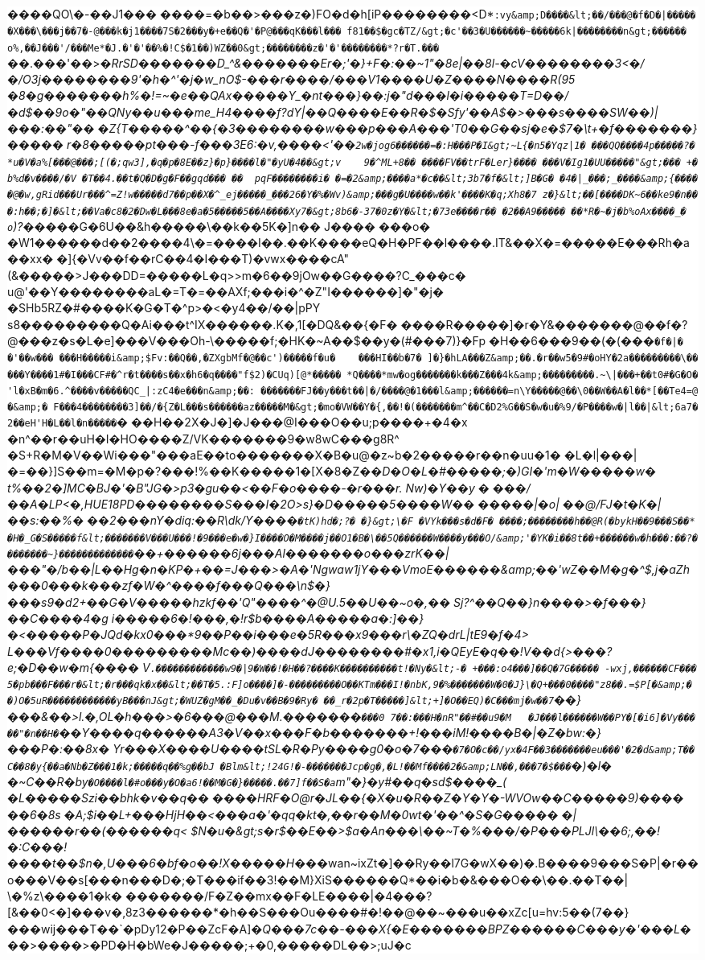 ����QO\�-��J1���	����=�b��&gt;���z�)FO�d�h[iP��������&lt;D*`:vy&amp;D����&lt;��/���@�f�D�|������X���\���j��7�-@���k�j1����7S�2���y�+e��Q�'�P@���qK���l���
f81��$�gc�TZ/&gt;�c'��3�U������~�����6k|��������n&gt;������o%,��J���'/���Me*�J.�'�'��%�!C$�1��)WZ��0&gt;��������z�'�'��������*?r�T.���`��.���'��&gt;�*RrSD�������D_^&amp;�������Er�;'�}+F�:��~1"�8e|��8l-�cV��������3&lt;�/�/O3j��������9'�h�^'�j�w_nO$-���r����/���V1����U�Z����N����R(95	�8�g�������h%�!=~�e��QAx�����Y_�nt���}��:j�"d���*l�i�����T=D��/�d$��9o�"��QNy��u���me_H4����f?dY|��Q����E��R�$�Sfy'��A$�&gt;���s����SW��)|���:��"��	�Z{T�����^��{�3��������w���p���A���'T0��G��sj�e�$7�\t+�f�������}�����	r�8�����pt*���-f���3E6:�v,����&lt;'��`2w�jog6������=�:H���P�I&gt;~L{�n5�Yqz|1�
���QQ����4p�����?�*u�V�a%[���@���;[(�;qw3],�q�p�8E��z}�p}����l�"�yU�4��&gt;v	9�^ML+8�� ����FV��trF�Ler}���� ���V�Ig1�UU�����"&gt;���
+�b%d�v����/�V
�T��4.��t�Q�D�g�F��gqd���
��	pqF��������i�
�=�2&amp;����a*�c��&lt;3b7�f�&lt;]B�G�
�4�|_���;_����&amp;{�����@�w,gRid���Ur���^=Z!w�����d7��p��X�^_ej�����_���26�Y�%�Wv)&amp;���g�U����w��k'����K�q;Xh8�7
z�}&lt;��[����DK~6��ke9�n���:h��;�]�&lt;��Va�c8�2�Dw�L���8e�a�5�����5��A����Xy7�&gt;8b6�-37�0z�Y�&lt;�73e����r�� �2��A9�����
��*R�~�j�b%oAx����_�o`)?���*��G�6U��&amp;h�����\��k��5K�]n��
J����	���o� �W1������d��2����4\�=����I��.��K����eQ�H�PF��l����.IT&amp;��X�=�����E���Rh�a��xx� �]{�Vv��f��rC��4�I���T)�vwx����cA"(&amp;�����&gt;J���DD=�����L�q&gt;&gt;m�6��9jOw��G����?C_���c�
u@'��Y��������aL�=T�=��AXf;���i�^�Z"I������]�"�j�
�SHb5RZ�#����K�G�T�^p&gt;�&lt;�y4��/��|pPY
s8���������Q�Ai���t^IX������.K�,1[�DQ&amp;��{�F� ����R�����]�r�Y&amp;���*��*��@��f�?@���z�s�L�e]���V���Oh-\�����f;�HK�~A��$��y�(#���7)}�Fp
�H��6���9��(�(���`�f�|��'��w���
���H�����i&amp;$Fv:��Q��,�ZXgbMf�@��c')�����f�u�	���HI��b�7�	]�}�hLA���Z&amp;��.�r��w5�9#�oHY�2a���������\�����Y����1#�I���CF#�^r�t����s��x�h6�q����"f$2)�CUq)[@*�����
*Q����*mw�og�������k���Z���4k&amp;���������.~\|���+��t0#�G�O�
'l�xB�m�6.^����v�����QC_|:zC4�e���n&amp;��:
�������FJ��y���t��|�/����@�1���l&amp;������=n\Y�����@��\0��W��A�l��*[��Te4=@�&amp;�
F���4��������3]��/�{Z�L���s������az�����M�&gt;�mo�VW��Y�{,��!�(�������m^��C�D2%G��S�w�u�%9/�P����w�|l��|&lt;6a7�2��eH'H�L��l�n�����`�	��H��2X�J�]�J���@I���O��u;p����+�4�x �n^��r��uH�I�HO����Z/VK�������9�w8wC���g8R^
�S+R�M�V��Wi���"���aE��to�������X�B�u@�z~b�2�����r<ei5 k y g dh- b>��n�uu�1�	�L�l|���|�=��}]S��m=�M�p�?���!\%��K�����1�[X�8�Z��*D�O�L�#�����;�)GI�'m�W�����w�	t%��2�]MC�BJ�'�B"JG�&gt;p3�gu��&lt;��F�o����\-�r���r.	 Nw)�Y��y	� ���/��A�LP&lt;�,HUE18PD��������S���I�2O&gt;s}�D�����5����W��
�����|�o|	��@/FJ�t�K�|��s:��%�	��2���nY�diq:��R\dk/Y����`�tK)hd�;?�
�}&gt;\�F �VYk���s�d�F�
����;��������h��@R(�bykH��9���S��*�H�_G�S�����f&lt;�������V���U���!�9���e�w�}I����O�M����j��O1�B�\��5Q������W����y���O/&amp;'�YK�i��8t��+������w�h���:��?��������~}�������������`��+������6j���Al�������o���zrK��|���"�/b��|L��Hg�n�KP�+��=J���&gt;�A�'Ngwaw1jY���VmoE������\&amp;��'wZ��M�g�^$,j�aZh���0���k���zf�W�^����f���Q���\n$�}���s9�d2+��*G�V�����hzkf��'Q"����^�@U.5��U��~o�,��
Sj?^��Q��}n����&gt;�f���}��C����4�g	i�����6�!���,�!r$b����A�����a�:]��}�&lt;�����P�JQd�kx0���*9��P��i���e�5R���x9���r\�ZQ�drL|tE9�f�4&gt;
L���Vf����0���������Mc��)����dJ��������#�x1,i�QEyE�q��!V��d{&gt;���?e;�D��w�m{����
V`.������������w9�|9�W��!�H��?����K����������t!�Ny�&lt;-� +���:o4���]��Q�7G�����
-wxj,������CF���5�pb���F���r�&lt;�r���qk�x��&lt;��T�5.:F]o����]�-���������O��KTm���I!�nbK,9�%�������W�0�J}\�Q+���0����"z8��.=$P[�&amp;��)O�5uR������������yB���nJ&gt;�WUZ�gM��_�Du�v��B�9�Ry�
��_r�2p�T�����]&lt;+]�O��EQ)�C���mj�w��7`��}���&amp;��&gt;l.�,OL�h���&gt;�6���@���M.�������`���0
7��:���H�nR"��#��u9�M	�J���l������W��PY�[�i6]�Vy�����"�n��H�`��Y����q������A3�V��x���F�b�������+!���iM!����B�|�Z�bw:�}���P�:��8x�	Yr���X����U����tSL�R�Py����g0�o�7���`�7�O�c��/yx�4F��3�������eu���'�2�d&amp;T��C��8�y{��a�Nb�Z���1�k;�����q��%g��bJ
�Blm&lt;!24G!�-�������Jcp�g�,�L!��Mf����2�&amp;LN��,���7�$���`�)�l� �~C��R�by`�O����l�#o���y�O�a6!��M�G�}�����.��7]f��S�a`m"�}�y#��q�sd$����_(	�L�����Szi��bhk�v��q�� �*���HRF�O@r�JL��{�X�u�R��Z�Y�Y�-WVOw��C�����9)���� ��6�8s
�A\;$i��L+���HjH��&lt;���a�\'�qq�kt�,��r��M�0wt�'��^�S�G�����	�|������r��(������q&lt;
$N�u�&gt;s�r$��E��&gt;$a�An���\��~T�%���/�P���PLJl\��6;,��!�:C���!����t��$n�,U���6�bf�o��!X�����H*���wan~ixZt�]��Ry��l7G�wX��)�.B����9���S�P|�r��
o���V��s<m u>[���n���D�;�T���if��3!��M}XiS������Q*��i�b�&amp;���O��\��.��T��|
\�%z\����1�k�
�������/F�Z��mx��F�LE����|�4���?[&amp;��0&lt;�]���v�,8z3������*�h��S���Ou����#�!��@��~���u��xZc[u=hv:5��(7��}���wij���T��`�pDy12�P��ZcF�A]_�Q���7c��-���X{�E�������BPZ������C���y�'���<a>L� ��_&gt;����&gt;�PD�H�bWe�J�����;+�0,�����DL��&gt;;uJ�c